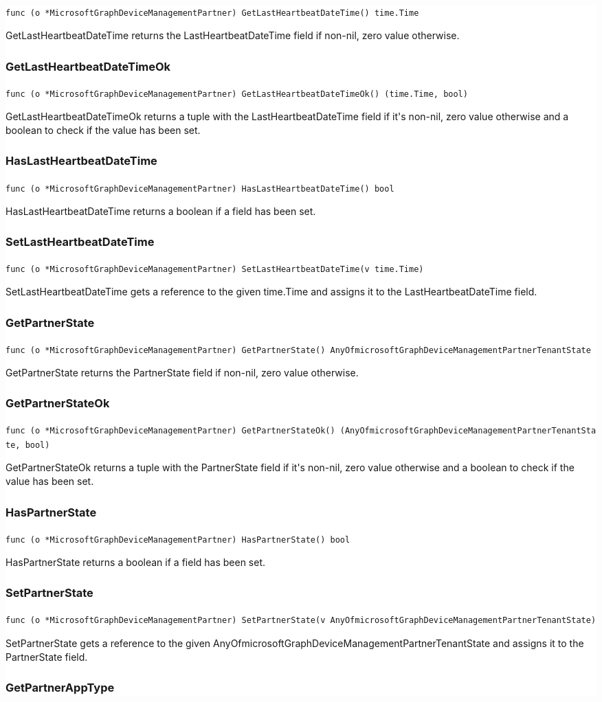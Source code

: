 `func (o *MicrosoftGraphDeviceManagementPartner) GetLastHeartbeatDateTime() time.Time`

GetLastHeartbeatDateTime returns the LastHeartbeatDateTime field if non-nil, zero value otherwise.

### GetLastHeartbeatDateTimeOk

`func (o *MicrosoftGraphDeviceManagementPartner) GetLastHeartbeatDateTimeOk() (time.Time, bool)`

GetLastHeartbeatDateTimeOk returns a tuple with the LastHeartbeatDateTime field if it's non-nil, zero value otherwise
and a boolean to check if the value has been set.

### HasLastHeartbeatDateTime

`func (o *MicrosoftGraphDeviceManagementPartner) HasLastHeartbeatDateTime() bool`

HasLastHeartbeatDateTime returns a boolean if a field has been set.

### SetLastHeartbeatDateTime

`func (o *MicrosoftGraphDeviceManagementPartner) SetLastHeartbeatDateTime(v time.Time)`

SetLastHeartbeatDateTime gets a reference to the given time.Time and assigns it to the LastHeartbeatDateTime field.

### GetPartnerState

`func (o *MicrosoftGraphDeviceManagementPartner) GetPartnerState() AnyOfmicrosoftGraphDeviceManagementPartnerTenantState`

GetPartnerState returns the PartnerState field if non-nil, zero value otherwise.

### GetPartnerStateOk

`func (o *MicrosoftGraphDeviceManagementPartner) GetPartnerStateOk() (AnyOfmicrosoftGraphDeviceManagementPartnerTenantState, bool)`

GetPartnerStateOk returns a tuple with the PartnerState field if it's non-nil, zero value otherwise
and a boolean to check if the value has been set.

### HasPartnerState

`func (o *MicrosoftGraphDeviceManagementPartner) HasPartnerState() bool`

HasPartnerState returns a boolean if a field has been set.

### SetPartnerState

`func (o *MicrosoftGraphDeviceManagementPartner) SetPartnerState(v AnyOfmicrosoftGraphDeviceManagementPartnerTenantState)`

SetPartnerState gets a reference to the given AnyOfmicrosoftGraphDeviceManagementPartnerTenantState and assigns it to the PartnerState field.

### GetPartnerAppType
